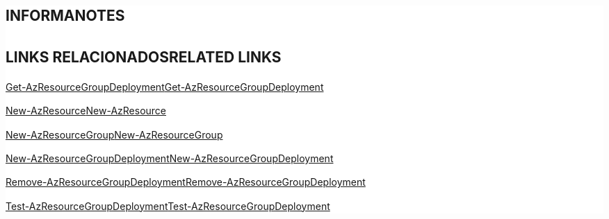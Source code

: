 ## <span data-ttu-id="d2898-150">INFORMA</span><span class="sxs-lookup"><span data-stu-id="d2898-150">NOTES</span></span>

## <span data-ttu-id="d2898-151">LINKS RELACIONADOS</span><span class="sxs-lookup"><span data-stu-id="d2898-151">RELATED LINKS</span></span>

[<span data-ttu-id="d2898-152">Get-AzResourceGroupDeployment</span><span class="sxs-lookup"><span data-stu-id="d2898-152">Get-AzResourceGroupDeployment</span></span>](./Get-AzResourceGroupDeployment.md)

[<span data-ttu-id="d2898-153">New-AzResource</span><span class="sxs-lookup"><span data-stu-id="d2898-153">New-AzResource</span></span>](./New-AzResource.md)

[<span data-ttu-id="d2898-154">New-AzResourceGroup</span><span class="sxs-lookup"><span data-stu-id="d2898-154">New-AzResourceGroup</span></span>](./New-AzResourceGroup.md)

[<span data-ttu-id="d2898-155">New-AzResourceGroupDeployment</span><span class="sxs-lookup"><span data-stu-id="d2898-155">New-AzResourceGroupDeployment</span></span>](./New-AzResourceGroupDeployment.md)

[<span data-ttu-id="d2898-156">Remove-AzResourceGroupDeployment</span><span class="sxs-lookup"><span data-stu-id="d2898-156">Remove-AzResourceGroupDeployment</span></span>](./Remove-AzResourceGroupDeployment.md)

[<span data-ttu-id="d2898-157">Test-AzResourceGroupDeployment</span><span class="sxs-lookup"><span data-stu-id="d2898-157">Test-AzResourceGroupDeployment</span></span>](./Test-AzResourceGroupDeployment.md)


